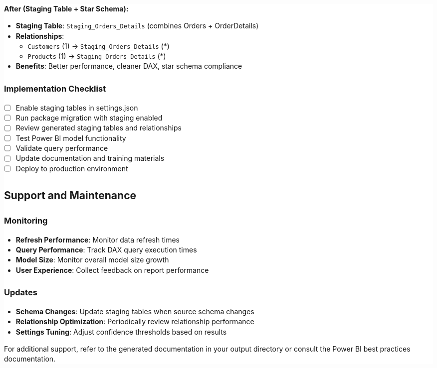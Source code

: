 **After (Staging Table + Star Schema):**
- **Staging Table**: `Staging_Orders_Details` (combines Orders + OrderDetails)
- **Relationships**: 
  - `Customers` (1) → `Staging_Orders_Details` (*)
  - `Products` (1) → `Staging_Orders_Details` (*) 
- **Benefits**: Better performance, cleaner DAX, star schema compliance

### Implementation Checklist

- [ ] Enable staging tables in settings.json
- [ ] Run package migration with staging enabled
- [ ] Review generated staging tables and relationships
- [ ] Test Power BI model functionality
- [ ] Validate query performance
- [ ] Update documentation and training materials
- [ ] Deploy to production environment

## Support and Maintenance

### Monitoring

- **Refresh Performance**: Monitor data refresh times
- **Query Performance**: Track DAX query execution times
- **Model Size**: Monitor overall model size growth
- **User Experience**: Collect feedback on report performance

### Updates

- **Schema Changes**: Update staging tables when source schema changes
- **Relationship Optimization**: Periodically review relationship performance
- **Settings Tuning**: Adjust confidence thresholds based on results

For additional support, refer to the generated documentation in your output directory or consult the Power BI best practices documentation. 
